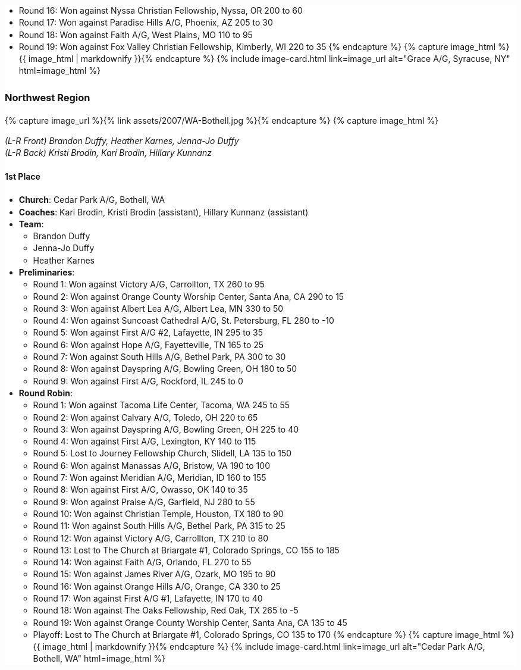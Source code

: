   * Round 16: Won against Nyssa Christian Fellowship, Nyssa, OR 200 to 60
  * Round 17: Won against Paradise Hills A/G, Phoenix, AZ 205 to 30
  * Round 18: Won against Faith A/G, West Plains, MO 110 to 95
  * Round 19: Won against Fox Valley Christian Fellowship, Kimberly, WI 220 to 35
{% endcapture %}
{% capture image_html %}{{ image_html | markdownify }}{% endcapture %}
{% include image-card.html link=image_url alt="Grace A/G, Syracuse, NY" html=image_html %}

### Northwest Region

{% capture image_url %}{% link assets/2007/WA-Bothell.jpg %}{% endcapture %}
{% capture image_html %}

*(L-R Front) Brandon Duffy, Heather Karnes, Jenna-Jo Duffy*\
*(L-R Back) Kristi Brodin, Kari Brodin, Hillary Kunnanz*

#### 1st Place

* **Church**: Cedar Park A/G, Bothell, WA
* **Coaches**: Kari Brodin, Kristi Brodin (assistant), Hillary Kunnanz (assistant)
* **Team**:
    * Brandon Duffy
    * Jenna-Jo Duffy
    * Heather Karnes
* **Preliminaries**:
  * Round 1: Won against Victory A/G, Carrollton, TX 260 to 95
  * Round 2: Won against Orange County Worship Center, Santa Ana, CA 290 to 15
  * Round 3: Won against Albert Lea A/G, Albert Lea, MN 330 to 50
  * Round 4: Won against Suncoast Cathedral A/G, St. Petersburg, FL 280 to -10
  * Round 5: Won against First A/G #2, Lafayette, IN 295 to 35
  * Round 6: Won against Hope A/G, Fayetteville, TN 165 to 25
  * Round 7: Won against South Hills A/G, Bethel Park, PA 300 to 30
  * Round 8: Won against Dayspring A/G, Bowling Green, OH 180 to 50
  * Round 9: Won against First A/G, Rockford, IL 245 to 0
* **Round Robin**:
  * Round 1: Won against Tacoma Life Center, Tacoma, WA 245 to 55
  * Round 2: Won against Calvary A/G, Toledo, OH 220 to 65
  * Round 3: Won against Dayspring A/G, Bowling Green, OH 225 to 40
  * Round 4: Won against First A/G, Lexington, KY 140 to 115
  * Round 5: Lost to Journey Fellowship Church, Slidell, LA 135 to 150
  * Round 6: Won against Manassas A/G, Bristow, VA 190 to 100
  * Round 7: Won against Meridian A/G, Meridian, ID 160 to 155
  * Round 8: Won against First A/G, Owasso, OK 140 to 35
  * Round 9: Won against Praise A/G, Garfield, NJ 280 to 55
  * Round 10: Won against Christian Temple, Houston, TX 180 to 90
  * Round 11: Won against South Hills A/G, Bethel Park, PA 315 to 25
  * Round 12: Won against Victory A/G, Carrollton, TX 210 to 80
  * Round 13: Lost to The Church at Briargate #1, Colorado Springs, CO 155 to 185
  * Round 14: Won against Faith A/G, Orlando, FL 270 to 55
  * Round 15: Won against James River A/G, Ozark, MO 195 to 90
  * Round 16: Won against Orange Hills A/G, Orange, CA 330 to 25
  * Round 17: Won against First A/G #1, Lafayette, IN 170 to 40
  * Round 18: Won against The Oaks Fellowship, Red Oak, TX 265 to -5
  * Round 19: Won against Orange County Worship Center, Santa Ana, CA 135 to 45
  * Playoff: Lost to The Church at Briargate #1, Colorado Springs, CO 135 to 170
{% endcapture %}
{% capture image_html %}{{ image_html | markdownify }}{% endcapture %}
{% include image-card.html link=image_url alt="Cedar Park A/G, Bothell, WA" html=image_html %}
